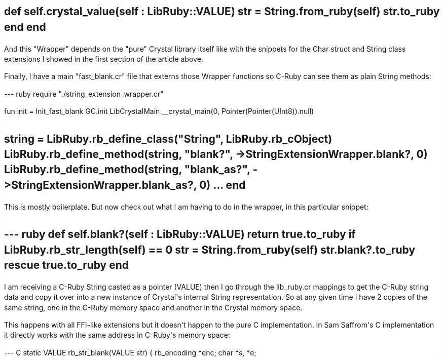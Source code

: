   def self.crystal_value(self : LibRuby::VALUE)
    str = String.from_ruby(self)
    str.to_ruby
  end
end
---

And this "Wrapper" depends on the "pure" Crystal library itself like with the snippets for the Char struct and String class extensions I showed in the first section of the article above.

Finally, I have a main "fast_blank.cr" file that externs those Wrapper functions so C-Ruby can see them as plain String methods:

--- ruby
require "./string_extension_wrapper.cr"

fun init = Init_fast_blank
  GC.init
  LibCrystalMain.__crystal_main(0, Pointer(Pointer(UInt8)).null)

  string = LibRuby.rb_define_class("String", LibRuby.rb_cObject)
  LibRuby.rb_define_method(string, "blank?", ->StringExtensionWrapper.blank?, 0)
  LibRuby.rb_define_method(string, "blank_as?", ->StringExtensionWrapper.blank_as?, 0)
  ...
end
---

This is mostly boilerplate. But now check out what I am having to do in the wrapper, in this particular snippet:

--- ruby
def self.blank?(self : LibRuby::VALUE)
  return true.to_ruby if LibRuby.rb_str_length(self) == 0
  str = String.from_ruby(self)
  str.blank?.to_ruby
rescue
  true.to_ruby
end
---

I am receiving a C-Ruby String casted as a pointer (VALUE) then I go through the lib_ruby.cr mappings to get the C-Ruby string data and copy it over into a new instance of Crystal's internal String representation. So at any given time I have 2 copies of the same string, one in the C-Ruby memory space and another in the Crystal memory space.

This happens with all FFI-like extensions but it doesn't happen to the pure C implementation. In Sam Saffrom's C implementation it directly works with the same address in C-Ruby's memory space:

--- C
static VALUE
rb_str_blank(VALUE str)
{
  rb_encoding *enc;
  char *s, *e;
